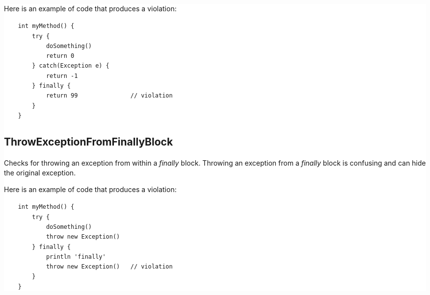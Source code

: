 Here is an example of code that produces a violation:

```
    int myMethod() {
        try {
            doSomething()
            return 0
        } catch(Exception e) {
            return -1
        } finally {
            return 99               // violation
        }
    }
```

## ThrowExceptionFromFinallyBlock

Checks for throwing an exception from within a *finally* block. Throwing an exception from a
*finally* block is confusing and can hide the original exception.

Here is an example of code that produces a violation:

```
    int myMethod() {
        try {
            doSomething()
            throw new Exception()
        } finally {
            println 'finally'
            throw new Exception()   // violation
        }
    }
```
